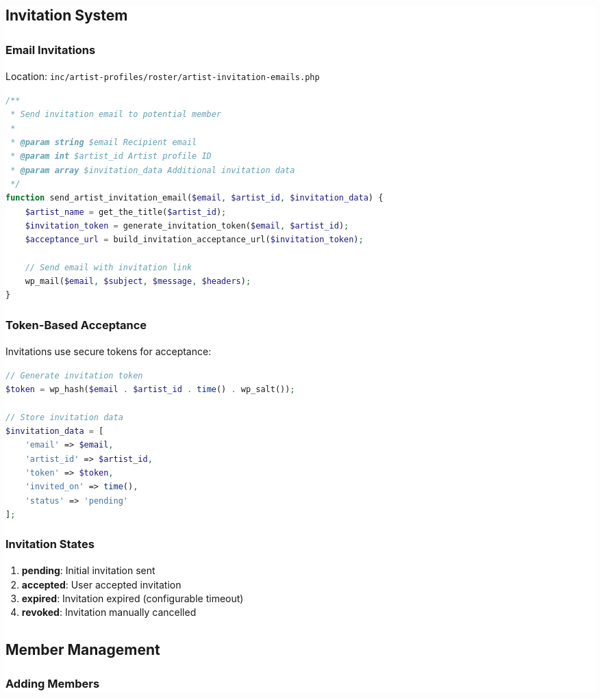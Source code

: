 ## Invitation System

### Email Invitations

Location: `inc/artist-profiles/roster/artist-invitation-emails.php`

```php
/**
 * Send invitation email to potential member
 * 
 * @param string $email Recipient email
 * @param int $artist_id Artist profile ID
 * @param array $invitation_data Additional invitation data
 */
function send_artist_invitation_email($email, $artist_id, $invitation_data) {
    $artist_name = get_the_title($artist_id);
    $invitation_token = generate_invitation_token($email, $artist_id);
    $acceptance_url = build_invitation_acceptance_url($invitation_token);
    
    // Send email with invitation link
    wp_mail($email, $subject, $message, $headers);
}
```

### Token-Based Acceptance

Invitations use secure tokens for acceptance:

```php
// Generate invitation token
$token = wp_hash($email . $artist_id . time() . wp_salt());

// Store invitation data
$invitation_data = [
    'email' => $email,
    'artist_id' => $artist_id,
    'token' => $token,
    'invited_on' => time(),
    'status' => 'pending'
];
```

### Invitation States

1. **pending**: Initial invitation sent
2. **accepted**: User accepted invitation
3. **expired**: Invitation expired (configurable timeout)
4. **revoked**: Invitation manually cancelled

## Member Management

### Adding Members
